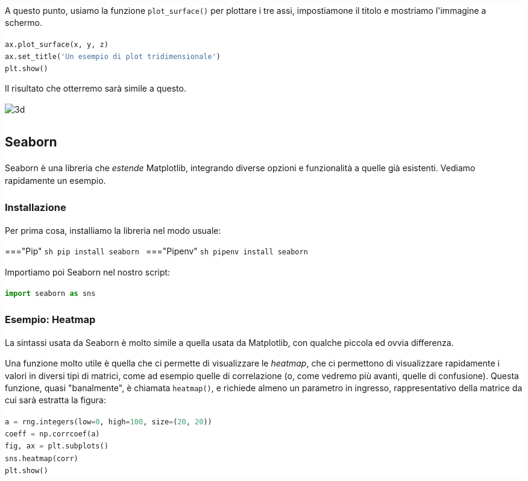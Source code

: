 A questo punto, usiamo la funzione `plot_surface()` per plottare i tre assi, impostiamone il titolo e mostriamo l'immagine a schermo.

```py
ax.plot_surface(x, y, z)
ax.set_title('Un esempio di plot tridimensionale')
plt.show()
```

Il risultato che otterremo sarà simile a questo.

![3d](../assets/images/03_libs/)

## Seaborn

Seaborn è una libreria che *estende* Matplotlib, integrando diverse opzioni e funzionalità a quelle già esistenti. Vediamo rapidamente un esempio.

### Installazione

Per prima cosa, installiamo la libreria nel modo usuale:

==="Pip" 
	```sh
	pip install seaborn
	```
==="Pipenv"
	```sh
	pipenv install seaborn
	```

Importiamo poi Seaborn nel nostro script:

```py
import seaborn as sns
```

### Esempio: Heatmap

La sintassi usata da Seaborn è molto simile a quella usata da Matplotlib, con qualche piccola ed ovvia differenza. 

Una funzione molto utile è quella che ci permette di visualizzare le *heatmap*, che ci permettono di visualizzare rapidamente i valori in diversi tipi di matrici, come ad esempio quelle di correlazione (o, come vedremo più avanti, quelle di confusione). Questa funzione, quasi "banalmente", è chiamata `heatmap()`, e richiede almeno un parametro in ingresso, rappresentativo della matrice da cui sarà estratta la figura:

```py
a = rng.integers(low=0, high=100, size=(20, 20))
coeff = np.corrcoef(a)
fig, ax = plt.subplots()
sns.heatmap(corr)
plt.show()
```
